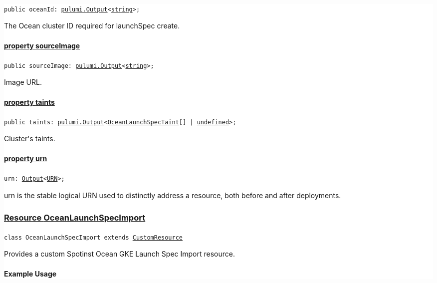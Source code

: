 <pre class="highlight"><code><span class='kd'>public </span>oceanId: <a href='/docs/reference/pkg/nodejs/pulumi/pulumi/#Output'>pulumi.Output</a>&lt;<span class='kd'><a href='https://developer.mozilla.org/en-US/docs/Web/JavaScript/Reference/Global_Objects/String'>string</a></span>&gt;;</code></pre>

The Ocean cluster ID required for launchSpec create.

<h4 class="pdoc-member-header" id="OceanLaunchSpec-sourceImage">
<a class="pdoc-child-name" href="https://github.com/pulumi/pulumi-spotinst/blob/0ca9cd9e505b583e0ed53dcbae47863b28d536aa/sdk/nodejs/gke/oceanLaunchSpec.ts#L90">property <b>sourceImage</b></a>
</h4>

<pre class="highlight"><code><span class='kd'>public </span>sourceImage: <a href='/docs/reference/pkg/nodejs/pulumi/pulumi/#Output'>pulumi.Output</a>&lt;<span class='kd'><a href='https://developer.mozilla.org/en-US/docs/Web/JavaScript/Reference/Global_Objects/String'>string</a></span>&gt;;</code></pre>

Image URL.

<h4 class="pdoc-member-header" id="OceanLaunchSpec-taints">
<a class="pdoc-child-name" href="https://github.com/pulumi/pulumi-spotinst/blob/0ca9cd9e505b583e0ed53dcbae47863b28d536aa/sdk/nodejs/gke/oceanLaunchSpec.ts#L94">property <b>taints</b></a>
</h4>

<pre class="highlight"><code><span class='kd'>public </span>taints: <a href='/docs/reference/pkg/nodejs/pulumi/pulumi/#Output'>pulumi.Output</a>&lt;<a href='/docs/reference/pkg/nodejs/pulumi/spotinst/types/output/#OceanLaunchSpecTaint'>OceanLaunchSpecTaint</a>[] | <span class='kd'><a href='https://developer.mozilla.org/en-US/docs/Web/JavaScript/Reference/Global_Objects/undefined'>undefined</a></span>&gt;;</code></pre>

Cluster's taints.

<h4 class="pdoc-member-header" id="OceanLaunchSpec-urn">
<a class="pdoc-child-name" href="https://github.com/pulumi/pulumi-spotinst/blob/0ca9cd9e505b583e0ed53dcbae47863b28d536aa/sdk/nodejs/gke/oceanLaunchSpec.ts#L43">property <b>urn</b></a>
</h4>

<pre class="highlight"><code><span class='kd'></span>urn: <a href='/docs/reference/pkg/nodejs/pulumi/pulumi/#Output'>Output</a>&lt;<a href='/docs/reference/pkg/nodejs/pulumi/pulumi/#URN'>URN</a>&gt;;</code></pre>

urn is the stable logical URN used to distinctly address a resource, both before and after
deployments.

<h3 class="pdoc-module-header" id="OceanLaunchSpecImport" data-link-title="OceanLaunchSpecImport">
    <a href="https://github.com/pulumi/pulumi-spotinst/blob/0ca9cd9e505b583e0ed53dcbae47863b28d536aa/sdk/nodejs/gke/oceanLaunchSpecImport.ts#L22">
        Resource <strong>OceanLaunchSpecImport</strong>
    </a>
</h3>

<pre class="highlight"><code><span class='kr'>class</span> <span class='nx'>OceanLaunchSpecImport</span> <span class='kr'>extends</span> <a href='/docs/reference/pkg/nodejs/pulumi/pulumi/#CustomResource'>CustomResource</a></code></pre>

Provides a custom Spotinst Ocean GKE Launch Spec Import resource.

#### Example Usage
